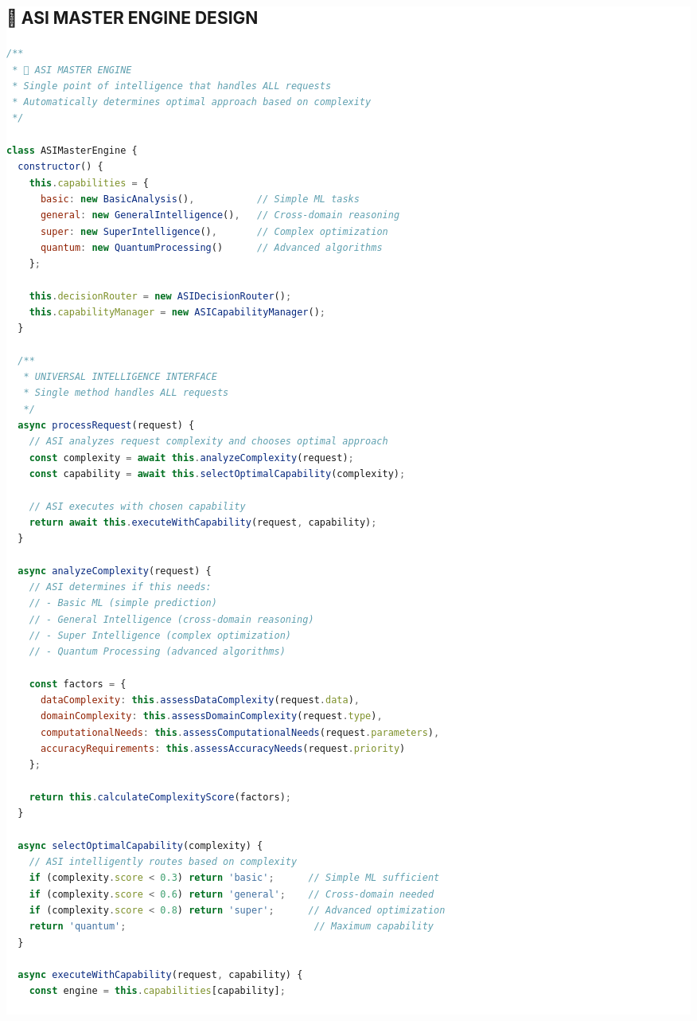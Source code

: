 ## 🧠 **ASI MASTER ENGINE DESIGN**

```javascript
/**
 * 🚀 ASI MASTER ENGINE
 * Single point of intelligence that handles ALL requests
 * Automatically determines optimal approach based on complexity
 */

class ASIMasterEngine {
  constructor() {
    this.capabilities = {
      basic: new BasicAnalysis(),           // Simple ML tasks
      general: new GeneralIntelligence(),   // Cross-domain reasoning
      super: new SuperIntelligence(),       // Complex optimization
      quantum: new QuantumProcessing()      // Advanced algorithms
    };
    
    this.decisionRouter = new ASIDecisionRouter();
    this.capabilityManager = new ASICapabilityManager();
  }

  /**
   * UNIVERSAL INTELLIGENCE INTERFACE
   * Single method handles ALL requests
   */
  async processRequest(request) {
    // ASI analyzes request complexity and chooses optimal approach
    const complexity = await this.analyzeComplexity(request);
    const capability = await this.selectOptimalCapability(complexity);
    
    // ASI executes with chosen capability
    return await this.executeWithCapability(request, capability);
  }

  async analyzeComplexity(request) {
    // ASI determines if this needs:
    // - Basic ML (simple prediction)
    // - General Intelligence (cross-domain reasoning)  
    // - Super Intelligence (complex optimization)
    // - Quantum Processing (advanced algorithms)
    
    const factors = {
      dataComplexity: this.assessDataComplexity(request.data),
      domainComplexity: this.assessDomainComplexity(request.type),
      computationalNeeds: this.assessComputationalNeeds(request.parameters),
      accuracyRequirements: this.assessAccuracyNeeds(request.priority)
    };
    
    return this.calculateComplexityScore(factors);
  }

  async selectOptimalCapability(complexity) {
    // ASI intelligently routes based on complexity
    if (complexity.score < 0.3) return 'basic';      // Simple ML sufficient
    if (complexity.score < 0.6) return 'general';    // Cross-domain needed
    if (complexity.score < 0.8) return 'super';      // Advanced optimization
    return 'quantum';                                 // Maximum capability
  }

  async executeWithCapability(request, capability) {
    const engine = this.capabilities[capability];
    
```